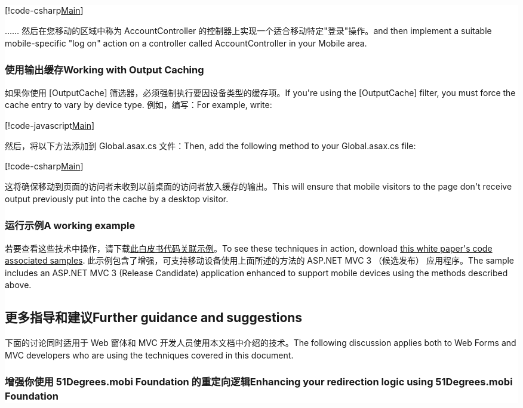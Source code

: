 [!code-csharp[Main](add-mobile-pages-to-your-aspnet-web-forms-mvc-application/samples/sample12.cs)]

<span data-ttu-id="d807a-313">…</span><span class="sxs-lookup"><span data-stu-id="d807a-313">…</span></span> <span data-ttu-id="d807a-314">然后在您移动的区域中称为 AccountController 的控制器上实现一个适合移动特定"登录"操作。</span><span class="sxs-lookup"><span data-stu-id="d807a-314">and then implement a suitable mobile-specific "log on" action on a controller called AccountController in your Mobile area.</span></span>

### <a name="working-with-output-caching"></a><span data-ttu-id="d807a-315">使用输出缓存</span><span class="sxs-lookup"><span data-stu-id="d807a-315">Working with Output Caching</span></span>

<span data-ttu-id="d807a-316">如果你使用 [OutputCache] 筛选器，必须强制执行要因设备类型的缓存项。</span><span class="sxs-lookup"><span data-stu-id="d807a-316">If you're using the [OutputCache] filter, you must force the cache entry to vary by device type.</span></span> <span data-ttu-id="d807a-317">例如，编写：</span><span class="sxs-lookup"><span data-stu-id="d807a-317">For example, write:</span></span>

[!code-javascript[Main](add-mobile-pages-to-your-aspnet-web-forms-mvc-application/samples/sample13.js)]

<span data-ttu-id="d807a-318">然后，将以下方法添加到 Global.asax.cs 文件：</span><span class="sxs-lookup"><span data-stu-id="d807a-318">Then, add the following method to your Global.asax.cs file:</span></span>

[!code-csharp[Main](add-mobile-pages-to-your-aspnet-web-forms-mvc-application/samples/sample14.cs)]

<span data-ttu-id="d807a-319">这将确保移动到页面的访问者未收到以前桌面的访问者放入缓存的输出。</span><span class="sxs-lookup"><span data-stu-id="d807a-319">This will ensure that mobile visitors to the page don't receive output previously put into the cache by a desktop visitor.</span></span>

### <a name="a-working-example"></a><span data-ttu-id="d807a-320">运行示例</span><span class="sxs-lookup"><span data-stu-id="d807a-320">A working example</span></span>

<span data-ttu-id="d807a-321">若要查看这些技术中操作，请下载[此白皮书代码关联示例](https://docs.microsoft.com/aspnet/mobile/overview)。</span><span class="sxs-lookup"><span data-stu-id="d807a-321">To see these techniques in action, download [this white paper's code associated samples](https://docs.microsoft.com/aspnet/mobile/overview).</span></span> <span data-ttu-id="d807a-322">此示例包含了增强，可支持移动设备使用上面所述的方法的 ASP.NET MVC 3 （候选发布） 应用程序。</span><span class="sxs-lookup"><span data-stu-id="d807a-322">The sample includes an ASP.NET MVC 3 (Release Candidate) application enhanced to support mobile devices using the methods described above.</span></span>

## <a name="further-guidance-and-suggestions"></a><span data-ttu-id="d807a-323">更多指导和建议</span><span class="sxs-lookup"><span data-stu-id="d807a-323">Further guidance and suggestions</span></span>

<span data-ttu-id="d807a-324">下面的讨论同时适用于 Web 窗体和 MVC 开发人员使用本文档中介绍的技术。</span><span class="sxs-lookup"><span data-stu-id="d807a-324">The following discussion applies both to Web Forms and MVC developers who are using the techniques covered in this document.</span></span>

### <a name="enhancing-your-redirection-logic-using-51degreesmobi-foundation"></a><span data-ttu-id="d807a-325">增强你使用 51Degrees.mobi Foundation 的重定向逻辑</span><span class="sxs-lookup"><span data-stu-id="d807a-325">Enhancing your redirection logic using 51Degrees.mobi Foundation</span></span>
